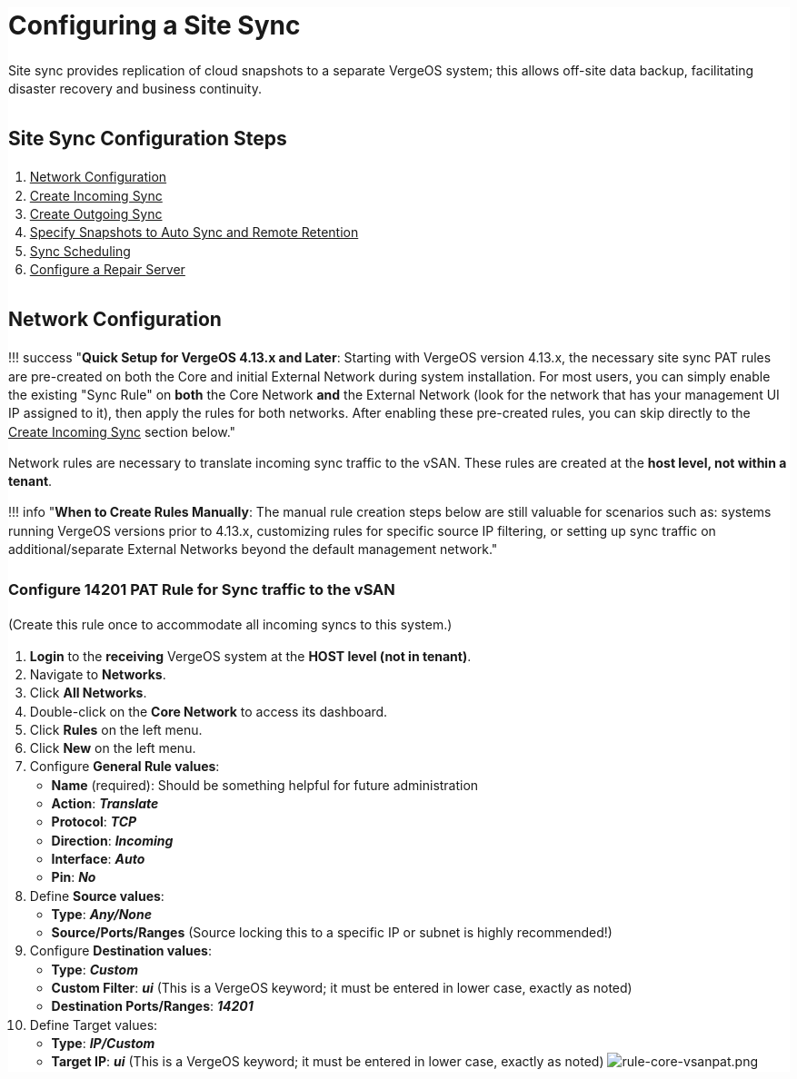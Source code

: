 # Configuring a Site Sync

Site sync provides replication of cloud snapshots to a separate VergeOS system; this allows off-site data backup, facilitating disaster recovery and business continuity.

## Site Sync Configuration Steps

1. [Network Configuration](#network-configuration)
2. [Create Incoming Sync](#create-incoming-sync)
3. [Create Outgoing Sync](#create-outgoing-sync)
4. [Specify Snapshots to Auto Sync and Remote Retention](#specifying-snapshots-to-auto-sync-along-with-remote-retention)
5. [Sync Scheduling](#sync-scheduling)
6. [Configure a Repair Server](#repair-server)

## Network Configuration

!!! success "**Quick Setup for VergeOS 4.13.x and Later**: Starting with VergeOS version 4.13.x, the necessary site sync PAT rules are pre-created on both the Core and initial External Network during system installation. For most users, you can simply enable the existing "Sync Rule" on **both** the Core Network **and** the External Network (look for the network that has your management UI IP assigned to it), then apply the rules for both networks. After enabling these pre-created rules, you can skip directly to the [Create Incoming Sync](#create-incoming-sync) section below."

Network rules are necessary to translate incoming sync traffic to the vSAN. These rules are created at the **host level, not within a tenant**.

!!! info "**When to Create Rules Manually**: The manual rule creation steps below are still valuable for scenarios such as: systems running VergeOS versions prior to 4.13.x, customizing rules for specific source IP filtering, or setting up sync traffic on additional/separate External Networks beyond the default management network."

### Configure 14201 PAT Rule for Sync traffic to the vSAN

(Create this rule once to accommodate all incoming syncs to this system.)

1. **Login** to the **receiving** VergeOS system at the **HOST level (not in tenant)**.
2. Navigate to **Networks**.
3. Click **All Networks**.
4. Double-click on the **Core Network** to access its dashboard.
5. Click **Rules** on the left menu.
6. Click **New** on the left menu.
7. Configure **General Rule values**:  
    - **Name** (required): Should be something helpful for future administration
    - **Action**: ***Translate***
    - **Protocol**: ***TCP***
    - **Direction**: ***Incoming***
    - **Interface**: ***Auto***
    - **Pin**: ***No***
8. Define **Source values**:
    - **Type**: ***Any/None***
    - **Source/Ports/Ranges** (Source locking this to a specific IP or subnet is highly recommended!)
9. Configure **Destination values**:
    - **Type**: ***Custom***
    -  **Custom Filter**: ***ui*** (This is a VergeOS keyword; it must be entered in lower case, exactly as noted)
    - **Destination Ports/Ranges**: ***14201***
10. Define Target values:
    - **Type**: ***IP/Custom***
    - **Target IP**: ***ui*** (This is a VergeOS keyword; it must be entered in lower case, exactly as noted)
![rule-core-vsanpat.png](/product-guide/screenshots/rule-core-vsanpat.png)
